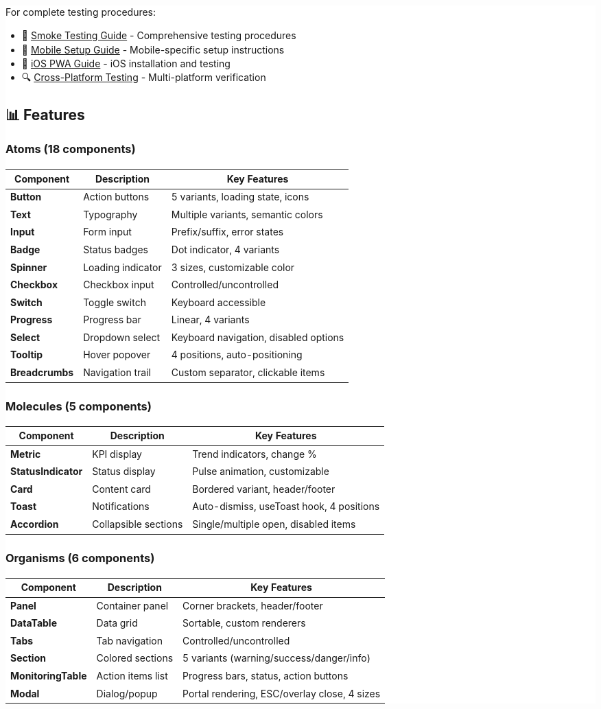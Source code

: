 For complete testing procedures:
- 📖 [Smoke Testing Guide](docs/SMOKE_TESTING_GUIDE.md) - Comprehensive testing procedures
- 📱 [Mobile Setup Guide](mobile/README.md) - Mobile-specific setup instructions
- 🍎 [iOS PWA Guide](docs/IOS_PWA_GUIDE.md) - iOS installation and testing
- 🔍 [Cross-Platform Testing](docs/CROSS_PLATFORM_TESTING_GUIDE.md) - Multi-platform verification

## 📊 Features

### Atoms (18 components)

| Component | Description | Key Features |
|-----------|-------------|--------------|
| **Button** | Action buttons | 5 variants, loading state, icons |
| **Text** | Typography | Multiple variants, semantic colors |
| **Input** | Form input | Prefix/suffix, error states |
| **Badge** | Status badges | Dot indicator, 4 variants |
| **Spinner** | Loading indicator | 3 sizes, customizable color |
| **Checkbox** | Checkbox input | Controlled/uncontrolled |
| **Switch** | Toggle switch | Keyboard accessible |
| **Progress** | Progress bar | Linear, 4 variants |
| **Select** | Dropdown select | Keyboard navigation, disabled options |
| **Tooltip** | Hover popover | 4 positions, auto-positioning |
| **Breadcrumbs** | Navigation trail | Custom separator, clickable items |

### Molecules (5 components)

| Component | Description | Key Features |
|-----------|-------------|--------------|
| **Metric** | KPI display | Trend indicators, change % |
| **StatusIndicator** | Status display | Pulse animation, customizable |
| **Card** | Content card | Bordered variant, header/footer |
| **Toast** | Notifications | Auto-dismiss, useToast hook, 4 positions |
| **Accordion** | Collapsible sections | Single/multiple open, disabled items |

### Organisms (6 components)

| Component | Description | Key Features |
|-----------|-------------|--------------|
| **Panel** | Container panel | Corner brackets, header/footer |
| **DataTable** | Data grid | Sortable, custom renderers |
| **Tabs** | Tab navigation | Controlled/uncontrolled |
| **Section** | Colored sections | 5 variants (warning/success/danger/info) |
| **MonitoringTable** | Action items list | Progress bars, status, action buttons |
| **Modal** | Dialog/popup | Portal rendering, ESC/overlay close, 4 sizes |

